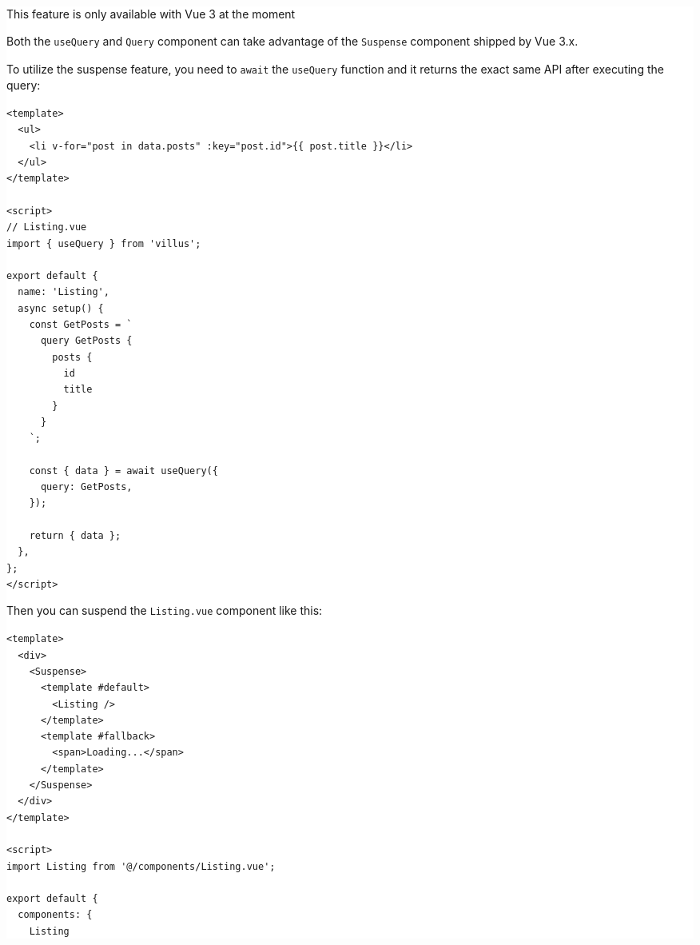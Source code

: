 <doc-tip type="danger" title="Vue 3">

This feature is only available with Vue 3 at the moment

</doc-tip>

Both the `useQuery` and `Query` component can take advantage of the `Suspense` component shipped by Vue 3.x.

To utilize the suspense feature, you need to `await` the `useQuery` function and it returns the exact same API after executing the query:

```vue
<template>
  <ul>
    <li v-for="post in data.posts" :key="post.id">{{ post.title }}</li>
  </ul>
</template>

<script>
// Listing.vue
import { useQuery } from 'villus';

export default {
  name: 'Listing',
  async setup() {
    const GetPosts = `
      query GetPosts {
        posts {
          id
          title
        }
      }
    `;

    const { data } = await useQuery({
      query: GetPosts,
    });

    return { data };
  },
};
</script>
```

Then you can suspend the `Listing.vue` component like this:

```vue
<template>
  <div>
    <Suspense>
      <template #default>
        <Listing />
      </template>
      <template #fallback>
        <span>Loading...</span>
      </template>
    </Suspense>
  </div>
</template>

<script>
import Listing from '@/components/Listing.vue';

export default {
  components: {
    Listing
```